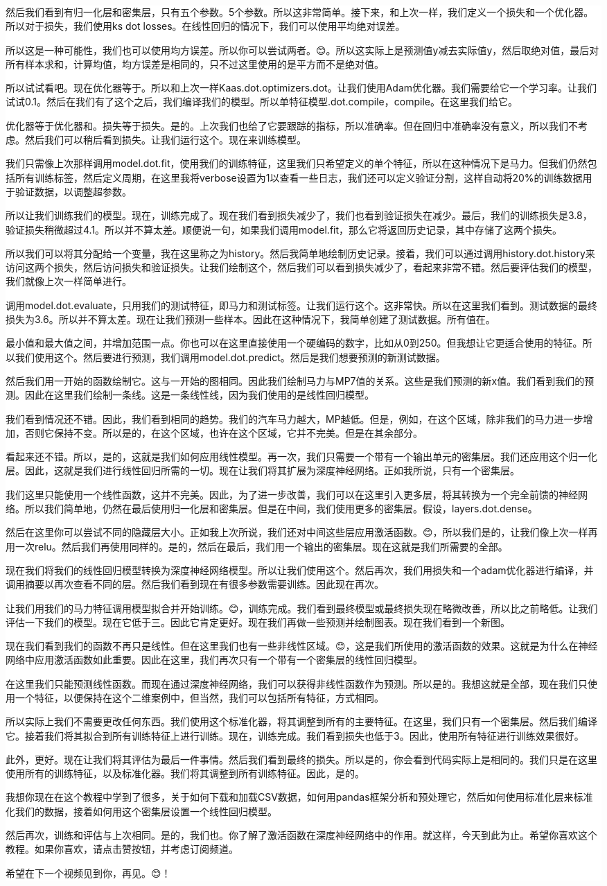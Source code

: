 然后我们看到有归一化层和密集层，只有五个参数。5个参数。所以这非常简单。接下来，和上次一样，我们定义一个损失和一个优化器。所以对于损失，我们使用ks dot losses。在线性回归的情况下，我们可以使用平均绝对误差。

所以这是一种可能性，我们也可以使用均方误差。所以你可以尝试两者。😊。所以这实际上是预测值y减去实际值y，然后取绝对值，最后对所有样本求和，计算均值，均方误差是相同的，只不过这里使用的是平方而不是绝对值。

所以试试看吧。现在优化器等于。所以和上次一样Kaas.dot.optimizers.dot。让我们使用Adam优化器。我们需要给它一个学习率。让我们试试0.1。然后在我们有了这个之后，我们编译我们的模型。所以单特征模型.dot.compile，compile。在这里我们给它。

优化器等于优化器和。损失等于损失。是的。上次我们也给了它要跟踪的指标，所以准确率。但在回归中准确率没有意义，所以我们不考虑。然后我们可以稍后看到损失。让我们运行这个。现在来训练模型。

我们只需像上次那样调用model.dot.fit，使用我们的训练特征，这里我们只希望定义的单个特征，所以在这种情况下是马力。但我们仍然包括所有训练标签，然后定义周期，在这里我将verbose设置为1以查看一些日志，我们还可以定义验证分割，这样自动将20%的训练数据用于验证数据，以调整超参数。

所以让我们训练我们的模型。现在，训练完成了。现在我们看到损失减少了，我们也看到验证损失在减少。最后，我们的训练损失是3.8，验证损失稍微超过4.1。所以并不算太差。顺便说一句，如果我们调用model.fit，那么它将返回历史记录，其中存储了这两个损失。

所以我们可以将其分配给一个变量，我在这里称之为history。然后我简单地绘制历史记录。接着，我们可以通过调用history.dot.history来访问这两个损失，然后访问损失和验证损失。让我们绘制这个，然后我们可以看到损失减少了，看起来非常不错。然后要评估我们的模型，我们就像上次一样简单进行。

调用model.dot.evaluate，只用我们的测试特征，即马力和测试标签。让我们运行这个。这非常快。所以在这里我们看到。测试数据的最终损失为3.6。所以并不算太差。现在让我们预测一些样本。因此在这种情况下，我简单创建了测试数据。所有值在。

最小值和最大值之间，并增加范围一点。你也可以在这里直接使用一个硬编码的数字，比如从0到250。但我想让它更适合使用的特征。所以我们使用这个。然后要进行预测，我们调用model.dot.predict。然后是我们想要预测的新测试数据。

然后我们用一开始的函数绘制它。这与一开始的图相同。因此我们绘制马力与MP7值的关系。这些是我们预测的新x值。我们看到我们的预测。因此在这里我们绘制一条线。这是一条线性线，因为我们使用的是线性回归模型。

我们看到情况还不错。因此，我们看到相同的趋势。我们的汽车马力越大，MP越低。但是，例如，在这个区域，除非我们的马力进一步增加，否则它保持不变。所以是的，在这个区域，也许在这个区域，它并不完美。但是在其余部分。

看起来还不错。所以，是的，这就是我们如何应用线性模型。再一次，我们只需要一个带有一个输出单元的密集层。我们还应用这个归一化层。因此，这就是我们进行线性回归所需的一切。现在让我们将其扩展为深度神经网络。正如我所说，只有一个密集层。

我们这里只能使用一个线性函数，这并不完美。因此，为了进一步改善，我们可以在这里引入更多层，将其转换为一个完全前馈的神经网络。所以我们简单地，仍然在最后使用归一化层和密集层。但是在中间，我们使用更多的密集层。假设，layers.dot.dense。

然后在这里你可以尝试不同的隐藏层大小。正如我上次所说，我们还对中间这些层应用激活函数。😊，所以我们是的，让我们像上次一样再用一次relu。然后我们再使用同样的。是的，然后在最后，我们用一个输出的密集层。现在这就是我们所需要的全部。

现在我们将我们的线性回归模型转换为深度神经网络模型。所以让我们使用这个。然后再次，我们用损失和一个adam优化器进行编译，并调用摘要以再次查看不同的层。然后我们看到现在有很多参数需要训练。因此现在再次。

让我们用我们的马力特征调用模型拟合并开始训练。😊，训练完成。我们看到最终模型或最终损失现在略微改善，所以比之前略低。让我们评估一下我们的模型。现在它低于三。因此它肯定更好。现在我们再做一些预测并绘制图表。现在我们看到一个新图。

现在我们看到我们的函数不再只是线性。但在这里我们也有一些非线性区域。😊，这是我们所使用的激活函数的效果。这就是为什么在神经网络中应用激活函数如此重要。因此在这里，我们再次只有一个带有一个密集层的线性回归模型。

在这里我们只能预测线性函数。而现在通过深度神经网络，我们可以获得非线性函数作为预测。所以是的。我想这就是全部，现在我们只使用一个特征，以便保持在这个二维案例中，但当然，我们可以包括所有特征，方式相同。

所以实际上我们不需要更改任何东西。我们使用这个标准化器，将其调整到所有的主要特征。在这里，我们只有一个密集层。然后我们编译它。接着我们将其拟合到所有训练特征上进行训练。现在，训练完成。我们看到损失也低于3。因此，使用所有特征进行训练效果很好。

此外，更好。现在让我们将其评估为最后一件事情。然后我们看到最终的损失。所以是的，你会看到代码实际上是相同的。我们只是在这里使用所有的训练特征，以及标准化器。我们将其调整到所有训练特征。因此，是的。

我想你现在在这个教程中学到了很多，关于如何下载和加载CSV数据，如何用pandas框架分析和预处理它，然后如何使用标准化层来标准化我们的数据，接着如何用这个密集层设置一个线性回归模型。

然后再次，训练和评估与上次相同。是的，我们也。你了解了激活函数在深度神经网络中的作用。就这样，今天到此为止。希望你喜欢这个教程。如果你喜欢，请点击赞按钮，并考虑订阅频道。

希望在下一个视频见到你，再见。😊！[](img/938d327f6471f60f92b4ed5bae0092f3_2.png)
